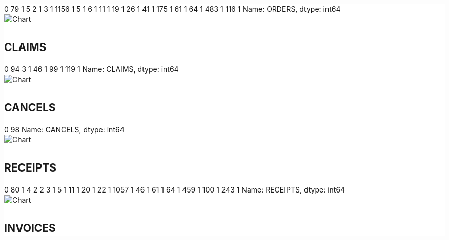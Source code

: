 
0       79
1        5
2        1
3        1
1156     1
5        1
6        1
11       1
19       1
26       1
41       1
175      1
61       1
64       1
483      1
116      1
Name: ORDERS, dtype: int64  
![Chart](ORDERS.svg)
## CLAIMS


0      94
3       1
46      1
99      1
119     1
Name: CLAIMS, dtype: int64  
![Chart](CLAIMS.svg)
## CANCELS


0    98
Name: CANCELS, dtype: int64  
![Chart](CANCELS.svg)
## RECEIPTS


0       80
1        4
2        2
3        1
5        1
11       1
20       1
22       1
1057     1
46       1
61       1
64       1
459      1
100      1
243      1
Name: RECEIPTS, dtype: int64  
![Chart](RECEIPTS.svg)
## INVOICES
